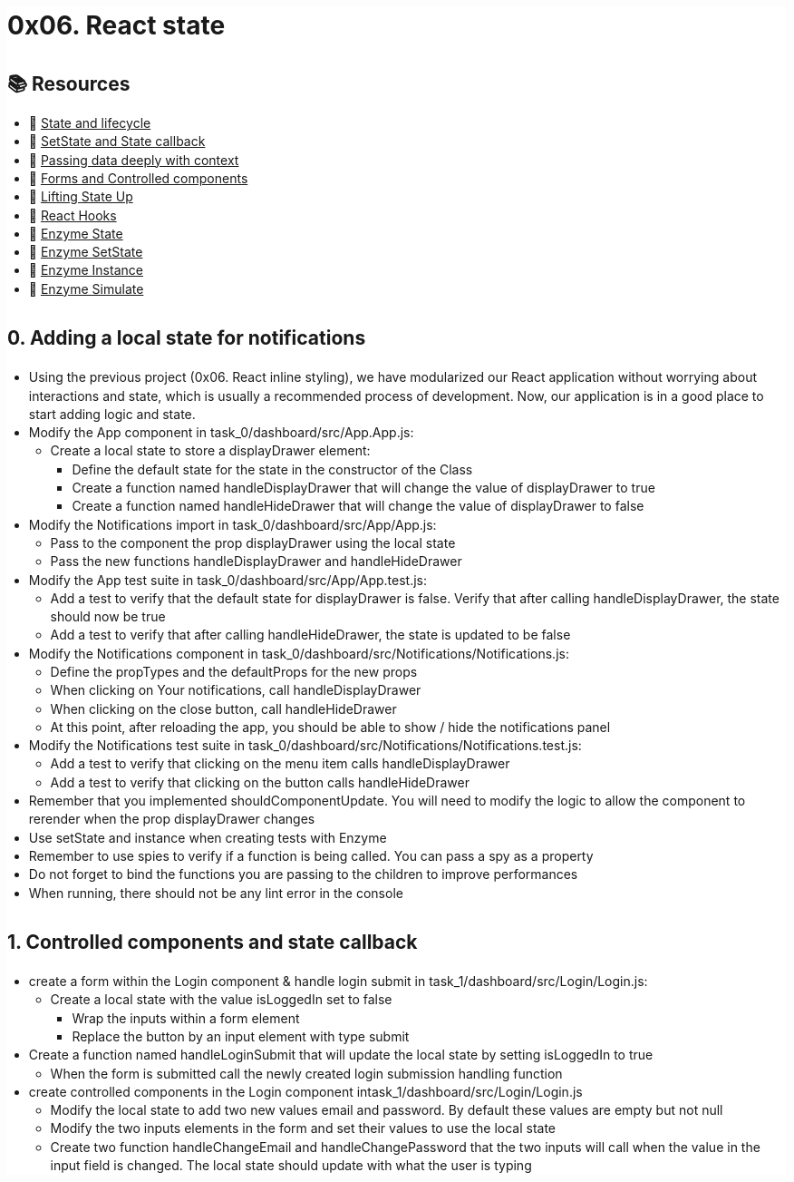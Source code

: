 # 0x06. React state
## 📚 Resources
- 🍎 [State and lifecycle](https://retool.com/blog/the-react-lifecycle-methods-and-hooks-explained/)
- 🍏 [SetState and State callback](https://www.copycat.dev/blog/react-setstate/)
- 🍎 [Passing data deeply with context](https://react.dev/learn/passing-data-deeply-with-context)
- 🍏 [Forms and Controlled components](https://react.dev/reference/react-dom/components#form-components,%20https://www.altogic.com/blog/difference-between-controlled-and-uncontrolled-component)
- 🍎 [Lifting State Up](https://www.codingninjas.com/codestudio/library/lifting-the-state-up-in-reactjs)
- 🍏 [React Hooks](https://react.dev/reference/react)
- 🍎 [Enzyme State](https://enzymejs.github.io/enzyme/docs/api/ReactWrapper/state.html)
- 🍏 [Enzyme SetState](https://enzymejs.github.io/enzyme/docs/api/ShallowWrapper/setState.html)
- 🍎 [Enzyme Instance](https://enzymejs.github.io/enzyme/docs/api/ShallowWrapper/instance.html)
- 🍏 [Enzyme Simulate](https://enzymejs.github.io/enzyme/docs/api/ShallowWrapper/simulate.html)
## 0. Adding a local state for notifications
* Using the previous project (0x06. React inline styling), we have modularized our React application without worrying about interactions and state, which is usually a recommended process of development. Now, our application is in a good place to start adding logic and state.
* Modify the App component in task_0/dashboard/src/App.App.js:
    * Create a local state to store a displayDrawer element:
        * Define the default state for the state in the constructor of the Class
        * Create a function named handleDisplayDrawer that will change the value of displayDrawer to true
        * Create a function named handleHideDrawer that will change the value of displayDrawer to false
* Modify the Notifications import in task_0/dashboard/src/App/App.js:
    * Pass to the component the prop displayDrawer using the local state
    * Pass the new functions handleDisplayDrawer and handleHideDrawer
* Modify the App test suite in task_0/dashboard/src/App/App.test.js:
    * Add a test to verify that the default state for displayDrawer is false. Verify that after calling handleDisplayDrawer, the state should now be true
    * Add a test to verify that after calling handleHideDrawer, the state is updated to be false
* Modify the Notifications component in task_0/dashboard/src/Notifications/Notifications.js:
    * Define the propTypes and the defaultProps for the new props
    * When clicking on Your notifications, call handleDisplayDrawer
    * When clicking on the close button, call handleHideDrawer
    * At this point, after reloading the app, you should be able to show / hide the notifications panel
* Modify the Notifications test suite in task_0/dashboard/src/Notifications/Notifications.test.js:
    * Add a test to verify that clicking on the menu item calls handleDisplayDrawer
    * Add a test to verify that clicking on the button calls handleHideDrawer
* Remember that you implemented shouldComponentUpdate. You will need to modify the logic to allow the component to rerender when the prop displayDrawer changes
* Use setState and instance when creating tests with Enzyme
* Remember to use spies to verify if a function is being called. You can pass a spy as a property
* Do not forget to bind the functions you are passing to the children to improve performances
* When running, there should not be any lint error in the console
## 1. Controlled components and state callback
* create a form within the Login component & handle login submit in task_1/dashboard/src/Login/Login.js:
    * Create a local state with the value isLoggedIn set to false
        * Wrap the inputs within a form element
        * Replace the button by an input element with type submit
* Create a function named handleLoginSubmit that will update the local state by setting isLoggedIn to true
    * When the form is submitted call the newly created login submission handling function
* create controlled components in the Login component intask_1/dashboard/src/Login/Login.js
    * Modify the local state to add two new values email and password. By default these values are empty but not null
    * Modify the two inputs elements in the form and set their values to use the local state
    * Create two function handleChangeEmail and handleChangePassword that the two inputs will call when the value in the input field is changed. The local state should update with what the user is typing